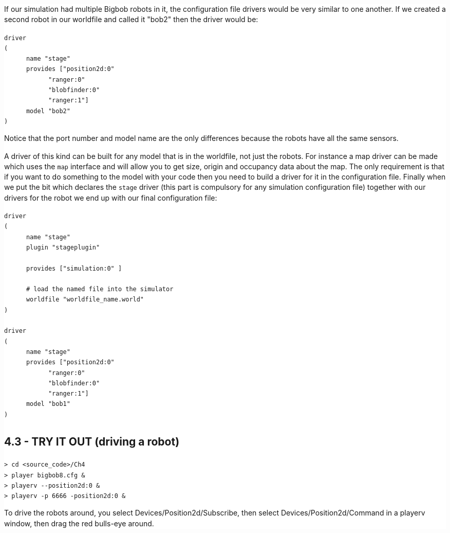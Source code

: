 If our simulation had multiple Bigbob robots in it, the configuration file
drivers would be very similar to one another. If we created a second robot
in our worldfile and called it "bob2" then the driver would be:
```
driver
( 
      name "stage" 
      provides ["position2d:0" 
            "ranger:0" 
            "blobfinder:0" 
            "ranger:1"]
      model "bob2" 
)
```
Notice that the port number and model name are the only differences because the robots have all the same sensors.

A driver of this kind can be built for any model that is in the worldfile,
not just the robots. For instance a map driver can be made which uses the
`map` interface and will allow you to get size, origin and occupancy data
about the map. The only requirement is that if you want to do something to
the model with your code then you need to build a driver for it in the
configuration file. Finally when we put the bit which declares the `stage`
driver (this part is compulsory for any simulation configuration file)
together with our drivers for the robot we end up with our final
configuration file: 
```
driver
(		
      name "stage"
      plugin "stageplugin"

      provides ["simulation:0" ]

      # load the named file into the simulator
      worldfile "worldfile_name.world"
)      

driver
(
      name "stage"
      provides ["position2d:0" 
            "ranger:0" 
            "blobfinder:0" 
            "ranger:1"]
      model "bob1" 
)
```

## 4.3 - TRY IT OUT (driving a robot)

```tiobox
> cd <source_code>/Ch4
> player bigbob8.cfg &
> playerv --position2d:0 &
> playerv -p 6666 -position2d:0 &
```

To drive the robots around, you select Devices/Position2d/Subscribe, then 
select Devices/Position2d/Command in a playerv window, then drag the red
bulls-eye around.


